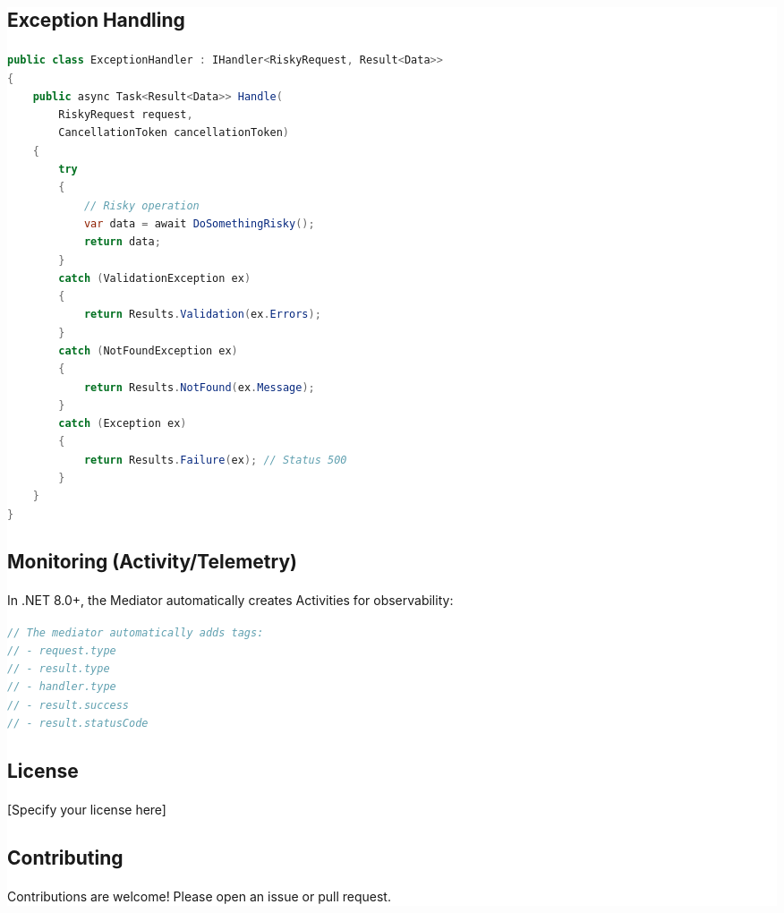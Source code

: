## Exception Handling

```csharp
public class ExceptionHandler : IHandler<RiskyRequest, Result<Data>>
{
    public async Task<Result<Data>> Handle(
        RiskyRequest request,
        CancellationToken cancellationToken)
    {
        try
        {
            // Risky operation
            var data = await DoSomethingRisky();
            return data;
        }
        catch (ValidationException ex)
        {
            return Results.Validation(ex.Errors);
        }
        catch (NotFoundException ex)
        {
            return Results.NotFound(ex.Message);
        }
        catch (Exception ex)
        {
            return Results.Failure(ex); // Status 500
        }
    }
}
```

## Monitoring (Activity/Telemetry)

In .NET 8.0+, the Mediator automatically creates Activities for observability:

```csharp
// The mediator automatically adds tags:
// - request.type
// - result.type
// - handler.type
// - result.success
// - result.statusCode
```

## License

[Specify your license here]

## Contributing

Contributions are welcome! Please open an issue or pull request.